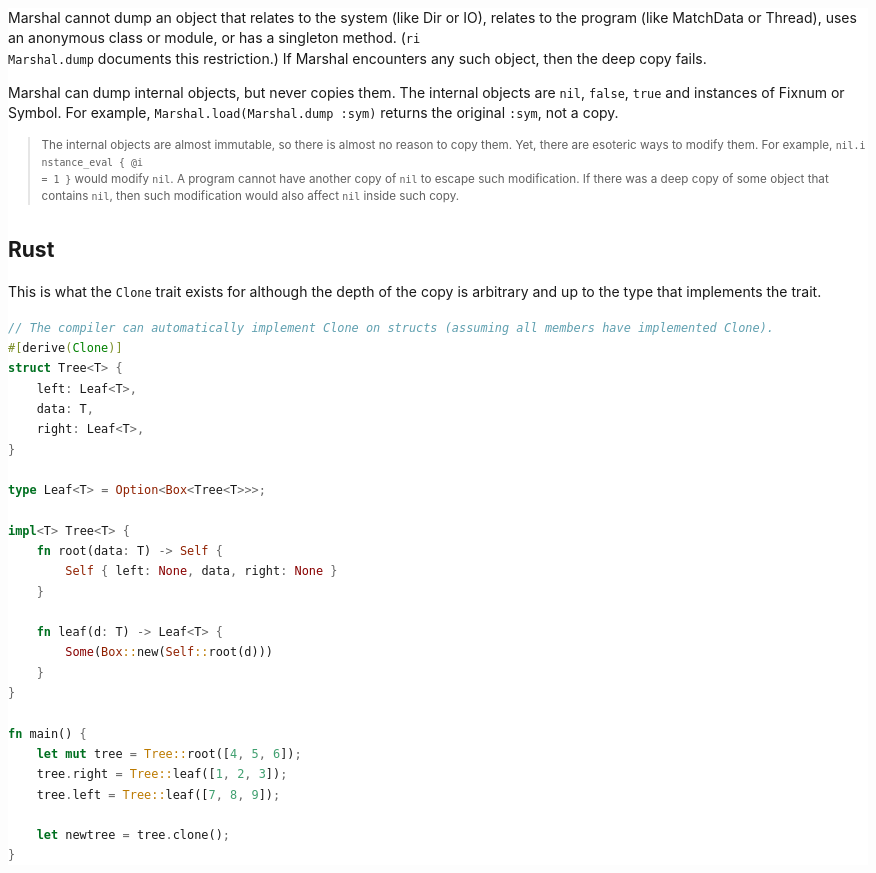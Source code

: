 ```ruby
```


Marshal cannot dump an object that relates to the system (like Dir or IO), relates to the program (like MatchData or Thread), uses an anonymous class or module, or has a singleton method. (<code>ri Marshal.dump</code> documents this restriction.) If Marshal encounters any such object, then the deep copy fails.

Marshal can dump internal objects, but never copies them. The internal objects are <code>nil</code>, <code>false</code>, <code>true</code> and instances of Fixnum or Symbol. For example, <code>Marshal.load(Marshal.dump :sym)</code> returns the original <code>:sym</code>, not a copy. <blockquote style="font-size: smaller;">The internal objects are almost immutable, so there is almost no reason to copy them. Yet, there are esoteric ways to modify them. For example, <code>nil.instance_eval { @i = 1 }</code> would modify <code>nil</code>. A program cannot have another copy of <code>nil</code> to escape such modification. If there was a deep copy of some object that contains <code>nil</code>, then such modification would also affect <code>nil</code> inside such copy.</blockquote>


## Rust

This is what the <code>Clone</code> trait exists for although the depth of the copy is arbitrary and up to the type that implements the trait.


```rust
// The compiler can automatically implement Clone on structs (assuming all members have implemented Clone).
#[derive(Clone)]
struct Tree<T> {
    left: Leaf<T>,
    data: T,
    right: Leaf<T>,
}

type Leaf<T> = Option<Box<Tree<T>>>;

impl<T> Tree<T> {
    fn root(data: T) -> Self {
        Self { left: None, data, right: None }
    }

    fn leaf(d: T) -> Leaf<T> {
        Some(Box::new(Self::root(d)))
    }
}

fn main() {
    let mut tree = Tree::root([4, 5, 6]);
    tree.right = Tree::leaf([1, 2, 3]);
    tree.left = Tree::leaf([7, 8, 9]);

    let newtree = tree.clone();
}
```
